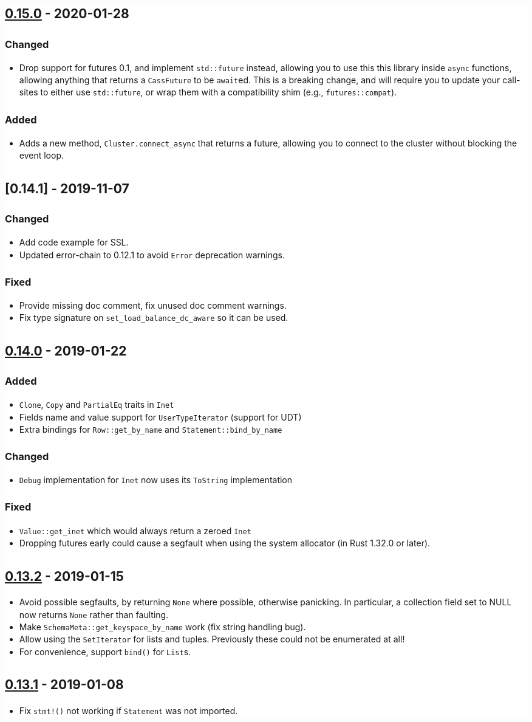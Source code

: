 ## [0.15.0] - 2020-01-28
### Changed
- Drop support for futures 0.1, and implement `std::future` instead, allowing
  you to use this this library inside `async` functions, allowing anything that
  returns a `CassFuture` to be `await`ed.  This is a breaking change, and will
  require you to update your call-sites to either use `std::future`, or wrap
  them with a compatibility shim (e.g., `futures::compat`).

### Added
- Adds a new method, `Cluster.connect_async` that returns a future, allowing
  you to connect to the cluster without blocking the event loop.

## [0.14.1] - 2019-11-07
### Changed
- Add code example for SSL.
- Updated error-chain to 0.12.1 to avoid `Error` deprecation warnings.

### Fixed
- Provide missing doc comment, fix unused doc comment warnings.
- Fix type signature on `set_load_balance_dc_aware` so it can be used.

## [0.14.0] - 2019-01-22
### Added
- `Clone`, `Copy` and `PartialEq` traits in `Inet`
- Fields name and value support for `UserTypeIterator` (support for UDT)
- Extra bindings for `Row::get_by_name` and `Statement::bind_by_name`

### Changed
- `Debug` implementation for `Inet` now uses its `ToString` implementation

### Fixed
- `Value::get_inet` which would always return a zeroed `Inet`
- Dropping futures early could cause a segfault when using the system
  allocator (in Rust 1.32.0 or later).

## [0.13.2] - 2019-01-15
- Avoid possible segfaults, by returning `None` where possible, otherwise
  panicking. In particular, a collection field set to NULL now returns `None`
  rather than faulting.
- Make `SchemaMeta::get_keyspace_by_name` work (fix string handling bug).
- Allow using the `SetIterator` for lists and tuples. Previously these
  could not be enumerated at all!
- For convenience, support `bind()` for `List`s.

## [0.13.1] - 2019-01-08
- Fix `stmt!()` not working if `Statement` was not imported.


[Unreleased]: https://github.com/Metaswitch/cassandra-rs/compare/1.0.0...HEAD
[1.0.0]: https://github.com/Metaswitch/cassandra-rs/compare/0.17.2...1.0.0
[0.17.2]: https://github.com/Metaswitch/cassandra-rs/compare/0.17.1...0.17.2
[0.17.1]: https://github.com/Metaswitch/cassandra-rs/compare/0.17.0...0.17.1
[0.17.0]: https://github.com/Metaswitch/cassandra-rs/compare/0.16.0...0.17.0
[0.16.0]: https://github.com/Metaswitch/cassandra-rs/compare/0.15.1...0.16.0
[0.15.1]: https://github.com/Metaswitch/cassandra-rs/compare/0.15.0...0.15.1
[0.15.0]: https://github.com/Metaswitch/cassandra-rs/compare/0.14.0...0.15.0
[0.14.0]: https://github.com/Metaswitch/cassandra-rs/compare/0.13.2...0.14.0
[0.13.2]: https://github.com/Metaswitch/cassandra-rs/compare/0.13.1...0.13.2
[0.13.1]: https://github.com/Metaswitch/cassandra-rs/compare/0.13.0...0.13.1
[0.13.0]: https://github.com/Metaswitch/cassandra-rs/compare/0.12.0...0.13.0
[0.12.0]: https://github.com/Metaswitch/cassandra-rs/compare/0.11.0...0.12.0
[0.11.0]: https://github.com/Metaswitch/cassandra-rs/compare/0.10.2...0.11.0
[0.10.2]: https://github.com/Metaswitch/cassandra-rs/compare/0.10.1...0.10.2
[0.10.1]: https://github.com/Metaswitch/cassandra-rs/compare/0.10.0...0.10.1
[0.10.0]: https://github.com/Metaswitch/cassandra-rs/compare/0.8.2...0.10.0
[0.8.2]: https://github.com/Metaswitch/cassandra-rs/compare/0.8.1...0.8.2
[0.8.1]: https://github.com/Metaswitch/cassandra-rs/tree/0.8.1